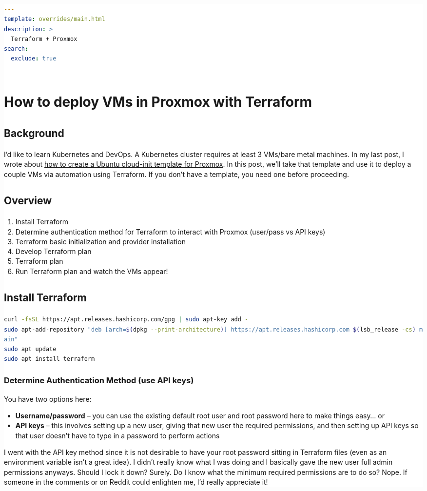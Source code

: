 ```yaml
---
template: overrides/main.html
description: >
  Terraform + Proxmox
search:
  exclude: true
---
```


# How to deploy VMs in Proxmox with Terraform

## Background

I’d like to learn Kubernetes and DevOps. A Kubernetes cluster requires at least 3 VMs/bare metal machines. In my last post, I wrote about [how to create a Ubuntu cloud-init template for Proxmox](https://austinsnerdythings.com/2021/08/30/how-to-create-a-proxmox-ubuntu-cloud-init-image/). In this post, we’ll take that template and use it to deploy a couple VMs via automation using Terraform. If you don’t have a template, you need one before proceeding.

## Overview

1. Install Terraform
2. Determine authentication method for Terraform to interact with Proxmox (user/pass vs API keys)
3. Terraform basic initialization and provider installation
4. Develop Terraform plan
5. Terraform plan
6. Run Terraform plan and watch the VMs appear!

## Install Terraform

``` bash
curl -fsSL https://apt.releases.hashicorp.com/gpg | sudo apt-key add -
sudo apt-add-repository "deb [arch=$(dpkg --print-architecture)] https://apt.releases.hashicorp.com $(lsb_release -cs) main"
sudo apt update
sudo apt install terraform
```

### Determine Authentication Method (use API keys)

You have two options here:

- **Username/password** – you can use the existing default root user and root password here to make things easy… or
- **API keys** – this involves setting up a new user, giving that new user the required permissions, and then setting up API keys so that user doesn’t have to type in a password to perform actions

I went with the API key method since it is not desirable to have your root password sitting in Terraform files (even as an environment variable isn’t a great idea). I didn’t really know what I was doing and I basically gave the new user full admin permissions anyways. Should I lock it down? Surely. Do I know what the minimum required permissions are to do so? Nope. If someone in the comments or on Reddit could enlighten me, I’d really appreciate it!
